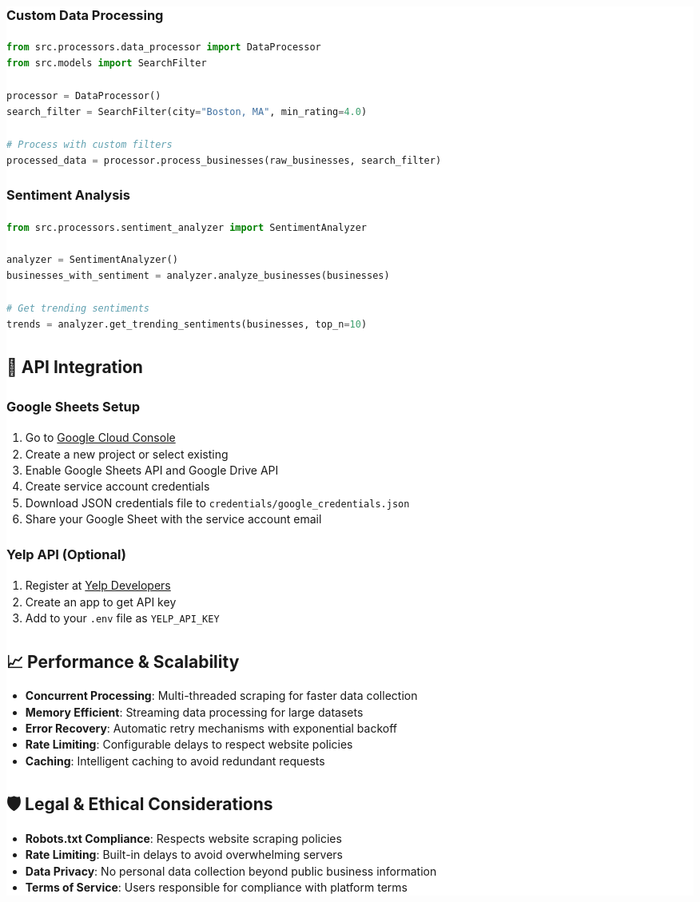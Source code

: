 ### Custom Data Processing
```python
from src.processors.data_processor import DataProcessor
from src.models import SearchFilter

processor = DataProcessor()
search_filter = SearchFilter(city="Boston, MA", min_rating=4.0)

# Process with custom filters
processed_data = processor.process_businesses(raw_businesses, search_filter)
```

### Sentiment Analysis
```python
from src.processors.sentiment_analyzer import SentimentAnalyzer

analyzer = SentimentAnalyzer()
businesses_with_sentiment = analyzer.analyze_businesses(businesses)

# Get trending sentiments
trends = analyzer.get_trending_sentiments(businesses, top_n=10)
```

## 🔧 API Integration

### Google Sheets Setup
1. Go to [Google Cloud Console](https://console.cloud.google.com/)
2. Create a new project or select existing
3. Enable Google Sheets API and Google Drive API
4. Create service account credentials
5. Download JSON credentials file to `credentials/google_credentials.json`
6. Share your Google Sheet with the service account email

### Yelp API (Optional)
1. Register at [Yelp Developers](https://www.yelp.com/developers)
2. Create an app to get API key
3. Add to your `.env` file as `YELP_API_KEY`

## 📈 Performance & Scalability

- **Concurrent Processing**: Multi-threaded scraping for faster data collection
- **Memory Efficient**: Streaming data processing for large datasets
- **Error Recovery**: Automatic retry mechanisms with exponential backoff
- **Rate Limiting**: Configurable delays to respect website policies
- **Caching**: Intelligent caching to avoid redundant requests

## 🛡️ Legal & Ethical Considerations

- **Robots.txt Compliance**: Respects website scraping policies
- **Rate Limiting**: Built-in delays to avoid overwhelming servers
- **Data Privacy**: No personal data collection beyond public business information
- **Terms of Service**: Users responsible for compliance with platform terms

